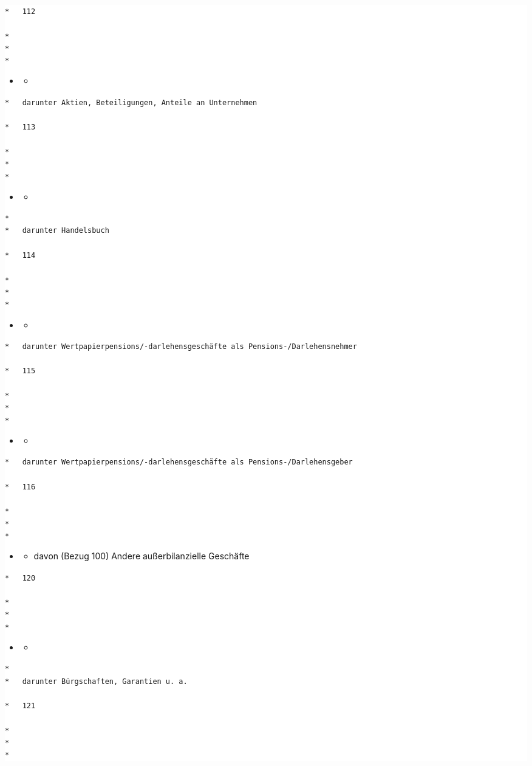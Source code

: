     *   112

    *
    *
    *

*    *
    *   darunter Aktien, Beteiligungen, Anteile an Unternehmen

    *   113

    *
    *
    *

*    *
    *
    *   darunter Handelsbuch

    *   114

    *
    *
    *

*    *
    *   darunter Wertpapierpensions/-darlehensgeschäfte als Pensions-/Darlehensnehmer

    *   115

    *
    *
    *

*    *
    *   darunter Wertpapierpensions/-darlehensgeschäfte als Pensions-/Darlehensgeber

    *   116

    *
    *
    *

*    *   davon (Bezug 100) Andere außerbilanzielle Geschäfte

    *   120

    *
    *
    *

*    *
    *
    *   darunter Bürgschaften, Garantien u. a.

    *   121

    *
    *
    *
